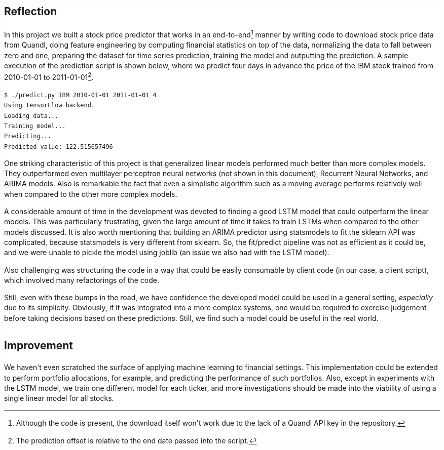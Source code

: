 ## Reflection

In this project we built a stock price predictor that works in an
end-to-end[^6] manner by writing code to download stock price data from Quandl,
doing feature engineering by computing financial statistics on top of the data,
normalizing the data to fall between zero and one, preparing the dataset for
time series prediction, training the model and outputting the prediction.
A sample execution of the prediction script is shown below, where we predict
four days in advance the price of the IBM stock trained from 2010-01-01 to
2011-01-01[^7].

```
$ ./predict.py IBM 2010-01-01 2011-01-01 4
Using TensorFlow backend.
Loading data...
Training model...
Predicting...
Predicted value: 122.515657496
```

[^6]: Although the code is present, the download itself won't work due to the
  lack of a Quandl API key in the repository.

[^7]: The prediction offset is relative to the end date passed into the script.

One striking characteristic of this project is that generalized linear models
performed much better than more complex models. They outperformed even
multilayer perceptron neural networks (not shown in this document), Recurrent
Neural Networks, and ARIMA models. Also is remarkable the fact that even
a simplistic algorithm such as a moving average performs relatively well when
compared to the other more complex models.

A considerable amount of time in the development was devoted to finding a good
LSTM model that could outperform the linear models. This was particularly
frustrating, given the large amount of time it takes to train LSTMs when
compared to the other models discussed. It is also worth mentioning that
building an ARIMA predictor using statsmodels to fit the sklearn API was
complicated, because statsmodels is very different from sklearn. So, the
fit/predict pipeline was not as efficient as it could be, and we were unable to
pickle the model using joblib (an issue we also had with the LSTM model).

Also challenging was structuring the code in a way that could be easily
consumable by client code (in our case, a client script), which involved many
refactorings of the code.

Still, even with these bumps in the road, we have confidence the developed
model could be used in a general setting, *especially* due to its simplicity.
Obviously, if it was integrated into a more complex systems, one would be
required to exercise judgement before taking decisions based on these
predictions. Still, we find such a model could be useful in the real world.

## Improvement

We haven't even scratched the surface of applying machine learning to financial
settings. This implementation could be extended to perform portfolio
allocations, for example, and predicting the performance of such portfolios.
Also, except in experiments with the LSTM model, we train one different model
for each ticker, and more investigations should be made into the viability of
using a single linear model for all stocks.


[^1]: The close price is the price of the stock at the end of a business day.
[^2]: Notice there is a jump from 2006-01-06 to 2006-01-09. That is due to the
[^3]: Since we do not have data about the whole market, in this project we will
[^4]: Lookback is the number of points we store and look at when performing
[^5]: The benchmark is the moving average of the last 21 days of the stock.